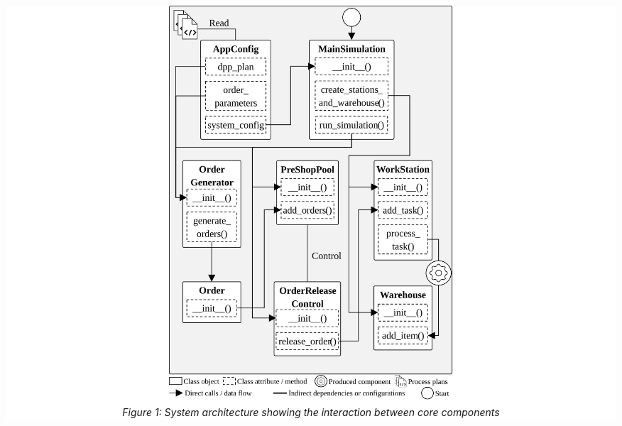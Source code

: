 <div align="center">
  <figure>
    <img src="docs/data_flow.svg" alt="System Architecture" style="width: 90%; max-width: 400px;">
    <br>
    <em>Figure 1: System architecture showing the interaction between core components</em>
  </figure>
</div>
